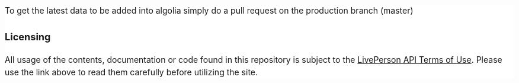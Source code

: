 To get the latest data to be added into algolia simply do a pull request on the production branch (master)

### Licensing

All usage of the contents, documentation or code found in this repository is subject to the [LivePerson API Terms of Use](https://www.liveperson.com/policies/apitou). Please use the link above to read them carefully before utilizing the site.
